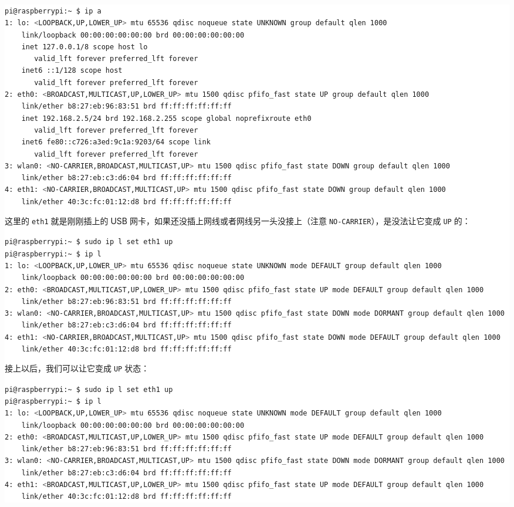 ```bash
pi@raspberrypi:~ $ ip a
1: lo: <LOOPBACK,UP,LOWER_UP> mtu 65536 qdisc noqueue state UNKNOWN group default qlen 1000
    link/loopback 00:00:00:00:00:00 brd 00:00:00:00:00:00
    inet 127.0.0.1/8 scope host lo
       valid_lft forever preferred_lft forever
    inet6 ::1/128 scope host
       valid_lft forever preferred_lft forever
2: eth0: <BROADCAST,MULTICAST,UP,LOWER_UP> mtu 1500 qdisc pfifo_fast state UP group default qlen 1000
    link/ether b8:27:eb:96:83:51 brd ff:ff:ff:ff:ff:ff
    inet 192.168.2.5/24 brd 192.168.2.255 scope global noprefixroute eth0
       valid_lft forever preferred_lft forever
    inet6 fe80::c726:a3ed:9c1a:9203/64 scope link
       valid_lft forever preferred_lft forever
3: wlan0: <NO-CARRIER,BROADCAST,MULTICAST,UP> mtu 1500 qdisc pfifo_fast state DOWN group default qlen 1000
    link/ether b8:27:eb:c3:d6:04 brd ff:ff:ff:ff:ff:ff
4: eth1: <NO-CARRIER,BROADCAST,MULTICAST,UP> mtu 1500 qdisc pfifo_fast state DOWN group default qlen 1000
    link/ether 40:3c:fc:01:12:d8 brd ff:ff:ff:ff:ff:ff
```

这里的 `eth1` 就是刚刚插上的 USB 网卡，如果还没插上网线或者网线另一头没接上（注意 `NO-CARRIER`），是没法让它变成 `UP` 的：

```bash
pi@raspberrypi:~ $ sudo ip l set eth1 up
pi@raspberrypi:~ $ ip l
1: lo: <LOOPBACK,UP,LOWER_UP> mtu 65536 qdisc noqueue state UNKNOWN mode DEFAULT group default qlen 1000
    link/loopback 00:00:00:00:00:00 brd 00:00:00:00:00:00
2: eth0: <BROADCAST,MULTICAST,UP,LOWER_UP> mtu 1500 qdisc pfifo_fast state UP mode DEFAULT group default qlen 1000
    link/ether b8:27:eb:96:83:51 brd ff:ff:ff:ff:ff:ff
3: wlan0: <NO-CARRIER,BROADCAST,MULTICAST,UP> mtu 1500 qdisc pfifo_fast state DOWN mode DORMANT group default qlen 1000
    link/ether b8:27:eb:c3:d6:04 brd ff:ff:ff:ff:ff:ff
4: eth1: <NO-CARRIER,BROADCAST,MULTICAST,UP> mtu 1500 qdisc pfifo_fast state DOWN mode DEFAULT group default qlen 1000
    link/ether 40:3c:fc:01:12:d8 brd ff:ff:ff:ff:ff:ff
```

接上以后，我们可以让它变成 `UP` 状态：

```bash
pi@raspberrypi:~ $ sudo ip l set eth1 up
pi@raspberrypi:~ $ ip l
1: lo: <LOOPBACK,UP,LOWER_UP> mtu 65536 qdisc noqueue state UNKNOWN mode DEFAULT group default qlen 1000
    link/loopback 00:00:00:00:00:00 brd 00:00:00:00:00:00
2: eth0: <BROADCAST,MULTICAST,UP,LOWER_UP> mtu 1500 qdisc pfifo_fast state UP mode DEFAULT group default qlen 1000
    link/ether b8:27:eb:96:83:51 brd ff:ff:ff:ff:ff:ff
3: wlan0: <NO-CARRIER,BROADCAST,MULTICAST,UP> mtu 1500 qdisc pfifo_fast state DOWN mode DORMANT group default qlen 1000
    link/ether b8:27:eb:c3:d6:04 brd ff:ff:ff:ff:ff:ff
4: eth1: <BROADCAST,MULTICAST,UP,LOWER_UP> mtu 1500 qdisc pfifo_fast state UP mode DEFAULT group default qlen 1000
    link/ether 40:3c:fc:01:12:d8 brd ff:ff:ff:ff:ff:ff
```
